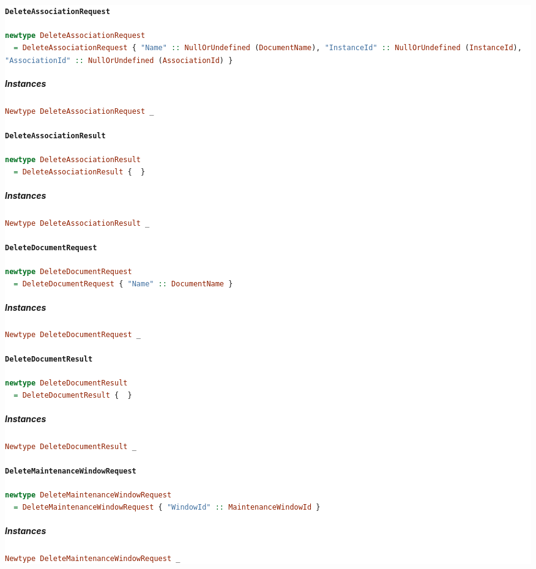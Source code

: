 #### `DeleteAssociationRequest`

``` purescript
newtype DeleteAssociationRequest
  = DeleteAssociationRequest { "Name" :: NullOrUndefined (DocumentName), "InstanceId" :: NullOrUndefined (InstanceId), "AssociationId" :: NullOrUndefined (AssociationId) }
```

##### Instances
``` purescript
Newtype DeleteAssociationRequest _
```

#### `DeleteAssociationResult`

``` purescript
newtype DeleteAssociationResult
  = DeleteAssociationResult {  }
```

##### Instances
``` purescript
Newtype DeleteAssociationResult _
```

#### `DeleteDocumentRequest`

``` purescript
newtype DeleteDocumentRequest
  = DeleteDocumentRequest { "Name" :: DocumentName }
```

##### Instances
``` purescript
Newtype DeleteDocumentRequest _
```

#### `DeleteDocumentResult`

``` purescript
newtype DeleteDocumentResult
  = DeleteDocumentResult {  }
```

##### Instances
``` purescript
Newtype DeleteDocumentResult _
```

#### `DeleteMaintenanceWindowRequest`

``` purescript
newtype DeleteMaintenanceWindowRequest
  = DeleteMaintenanceWindowRequest { "WindowId" :: MaintenanceWindowId }
```

##### Instances
``` purescript
Newtype DeleteMaintenanceWindowRequest _
```
